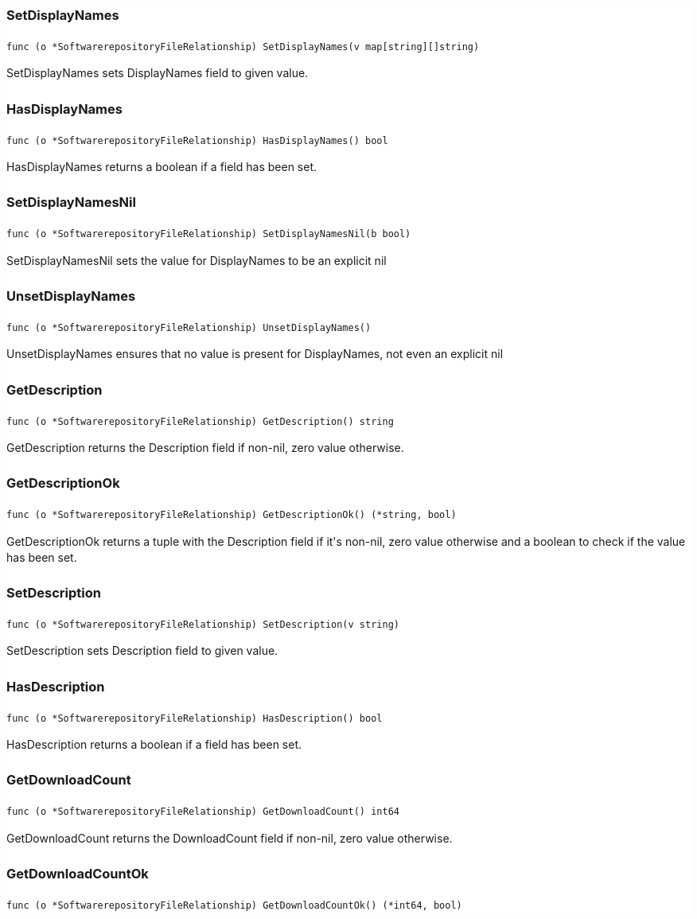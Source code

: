### SetDisplayNames

`func (o *SoftwarerepositoryFileRelationship) SetDisplayNames(v map[string][]string)`

SetDisplayNames sets DisplayNames field to given value.

### HasDisplayNames

`func (o *SoftwarerepositoryFileRelationship) HasDisplayNames() bool`

HasDisplayNames returns a boolean if a field has been set.

### SetDisplayNamesNil

`func (o *SoftwarerepositoryFileRelationship) SetDisplayNamesNil(b bool)`

 SetDisplayNamesNil sets the value for DisplayNames to be an explicit nil

### UnsetDisplayNames
`func (o *SoftwarerepositoryFileRelationship) UnsetDisplayNames()`

UnsetDisplayNames ensures that no value is present for DisplayNames, not even an explicit nil
### GetDescription

`func (o *SoftwarerepositoryFileRelationship) GetDescription() string`

GetDescription returns the Description field if non-nil, zero value otherwise.

### GetDescriptionOk

`func (o *SoftwarerepositoryFileRelationship) GetDescriptionOk() (*string, bool)`

GetDescriptionOk returns a tuple with the Description field if it's non-nil, zero value otherwise
and a boolean to check if the value has been set.

### SetDescription

`func (o *SoftwarerepositoryFileRelationship) SetDescription(v string)`

SetDescription sets Description field to given value.

### HasDescription

`func (o *SoftwarerepositoryFileRelationship) HasDescription() bool`

HasDescription returns a boolean if a field has been set.

### GetDownloadCount

`func (o *SoftwarerepositoryFileRelationship) GetDownloadCount() int64`

GetDownloadCount returns the DownloadCount field if non-nil, zero value otherwise.

### GetDownloadCountOk

`func (o *SoftwarerepositoryFileRelationship) GetDownloadCountOk() (*int64, bool)`
